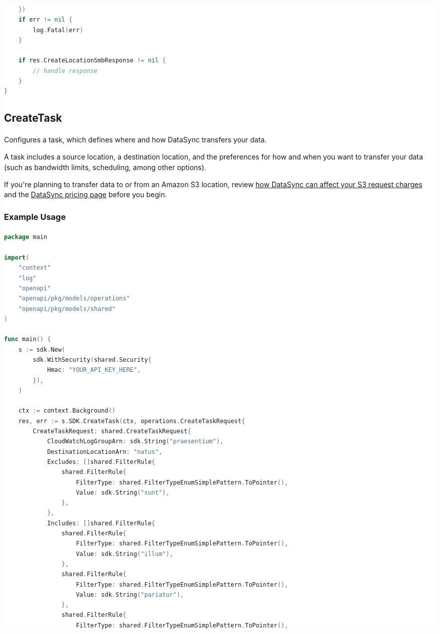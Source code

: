 ```go
    })
    if err != nil {
        log.Fatal(err)
    }

    if res.CreateLocationSmbResponse != nil {
        // handle response
    }
}
```

## CreateTask

<p>Configures a task, which defines where and how DataSync transfers your data.</p> <p>A task includes a source location, a destination location, and the preferences for how and when you want to transfer your data (such as bandwidth limits, scheduling, among other options).</p> <important> <p>If you're planning to transfer data to or from an Amazon S3 location, review <a href="https://docs.aws.amazon.com/datasync/latest/userguide/create-s3-location.html#create-s3-location-s3-requests">how DataSync can affect your S3 request charges</a> and the <a href="http://aws.amazon.com/datasync/pricing/">DataSync pricing page</a> before you begin.</p> </important>

### Example Usage

```go
package main

import(
	"context"
	"log"
	"openapi"
	"openapi/pkg/models/operations"
	"openapi/pkg/models/shared"
)

func main() {
    s := sdk.New(
        sdk.WithSecurity(shared.Security{
            Hmac: "YOUR_API_KEY_HERE",
        }),
    )

    ctx := context.Background()
    res, err := s.SDK.CreateTask(ctx, operations.CreateTaskRequest{
        CreateTaskRequest: shared.CreateTaskRequest{
            CloudWatchLogGroupArn: sdk.String("praesentium"),
            DestinationLocationArn: "natus",
            Excludes: []shared.FilterRule{
                shared.FilterRule{
                    FilterType: shared.FilterTypeEnumSimplePattern.ToPointer(),
                    Value: sdk.String("sunt"),
                },
            },
            Includes: []shared.FilterRule{
                shared.FilterRule{
                    FilterType: shared.FilterTypeEnumSimplePattern.ToPointer(),
                    Value: sdk.String("illum"),
                },
                shared.FilterRule{
                    FilterType: shared.FilterTypeEnumSimplePattern.ToPointer(),
                    Value: sdk.String("pariatur"),
                },
                shared.FilterRule{
                    FilterType: shared.FilterTypeEnumSimplePattern.ToPointer(),
```
